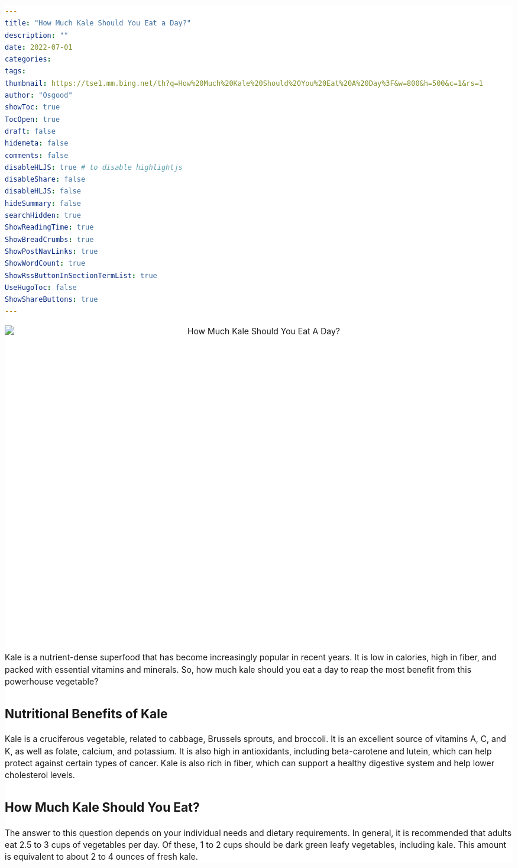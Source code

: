```yaml
---
title: "How Much Kale Should You Eat a Day?"
description: ""
date: 2022-07-01
categories: 
tags: 
thumbnail: https://tse1.mm.bing.net/th?q=How%20Much%20Kale%20Should%20You%20Eat%20A%20Day%3F&w=800&h=500&c=1&rs=1
author: "Osgood"
showToc: true
TocOpen: true
draft: false
hidemeta: false
comments: false
disableHLJS: true # to disable highlightjs
disableShare: false
disableHLJS: false
hideSummary: false
searchHidden: true
ShowReadingTime: true
ShowBreadCrumbs: true
ShowPostNavLinks: true
ShowWordCount: true
ShowRssButtonInSectionTermList: true
UseHugoToc: false
ShowShareButtons: true
---
```


<center>
	<img src="https://tse1.mm.bing.net/th?q=How%20Much%20Kale%20Should%20You%20Eat%20A%20Day%3F&w=800&h=500&c=1&rs=1" alt="How Much Kale Should You Eat A Day?" width="800" height="500" style="display: block; width: 100%; height: auto">
</center>

Kale is a nutrient-dense superfood that has become increasingly popular in recent years. It is low in calories, high in fiber, and packed with essential vitamins and minerals. So, how much kale should you eat a day to reap the most benefit from this powerhouse vegetable?

<h2>Nutritional Benefits of Kale</h2>

Kale is a cruciferous vegetable, related to cabbage, Brussels sprouts, and broccoli. It is an excellent source of vitamins A, C, and K, as well as folate, calcium, and potassium. It is also high in antioxidants, including beta-carotene and lutein, which can help protect against certain types of cancer. Kale is also rich in fiber, which can support a healthy digestive system and help lower cholesterol levels.

<h2>How Much Kale Should You Eat?</h2>

The answer to this question depends on your individual needs and dietary requirements. In general, it is recommended that adults eat 2.5 to 3 cups of vegetables per day. Of these, 1 to 2 cups should be dark green leafy vegetables, including kale. This amount is equivalent to about 2 to 4 ounces of fresh kale.
